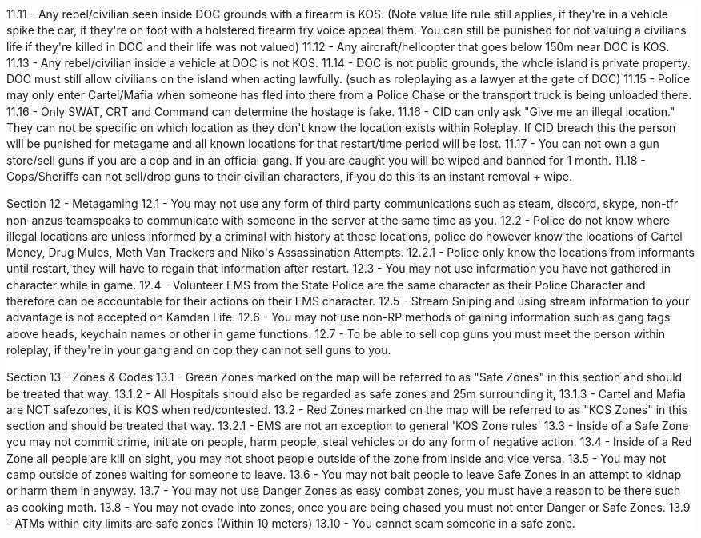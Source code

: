 11.11 - Any rebel/civilian seen inside DOC grounds with a firearm is KOS. (Note value life rule still applies, if they're in a vehicle spike the car, if they're on foot with a holstered firearm try voice appeal them. You can still be punished for not valuing a civilians life if they're killed in DOC and their life was not valued)
11.12 - Any aircraft/helicopter that goes below 150m near DOC is KOS.
11.13 - Any rebel/civilian inside a vehicle at DOC is not KOS.
11.14 - DOC is not public grounds, the whole island is private property. DOC must still allow civilians on the island when acting lawfully. (such as roleplaying as a lawyer at the gate of DOC)
11.15 - Police may only enter Cartel/Mafia when someone has fled into there from a Police Chase or the transport truck is being unloaded there.                             
11.16 - Only SWAT, CRT and Command can determine the hostage is fake. 
11.16 - CID can only ask "Give me an illegal location." They can not be specific on which location as they don't know the location exists within Roleplay. If CID breach this the person will be punished for metagame and all known locations for that restart/time period will be lost.
11.17 - You can not own a gun store/sell guns if you are a cop and in an official gang. If you are caught you will be wiped and banned for 1 month.
11.18 - Cops/Sheriffs can not sell/drop guns to their civilian characters, if you do this its an instant removal + wipe.

Section 12 - Metagaming
12.1 - You may not use any form of third party communications such as steam, discord, skype, non-tfr non-anzus teamspeaks to communicate with someone in the server at the same time as you.
12.2 - Police do not know where illegal locations are unless informed by a criminal with history at these locations, police do however know the locations of Cartel Money, Drug Mules, Meth Van Trackers and Niko's Assassination Attempts.
12.2.1 - Police only know the locations from informants until restart, they will have to regain that information after restart.
12.3 - You may not use information you have not gathered in character while in game.
12.4 - Volunteer EMS from the State Police are the same character as their Police Character and therefore can be accountable for their actions on their EMS character.
12.5 - Stream Sniping and using stream information to your advantage is not accepted on Kamdan Life.
12.6 - You may not use non-RP methods of gaining information such as gang tags above heads, keychain names or other in game functions.
12.7 - To be able to sell cop guns you must meet the person within roleplay, if they're in your gang and on cop they can not sell guns to you.
 

Section 13 - Zones & Codes
13.1 - Green Zones marked on the map will be referred to as "Safe Zones" in this section and should be treated that way.
13.1.2 - All Hospitals should also be regarded as safe zones and 25m surrounding it,
13.1.3 - Cartel and Mafia are NOT safezones, it is KOS when red/contested. 
13.2 - Red Zones marked on the map will be referred to as "KOS Zones" in this section and should be treated that way.
13.2.1 - EMS are not an exception to general 'KOS Zone rules'
13.3 - Inside of a Safe Zone you may not commit crime, initiate on people, harm people, steal vehicles or do any form of negative action.
13.4 - Inside of a Red Zone all people are kill on sight, you may not shoot people outside of the zone from inside and vice versa.
13.5 - You may not camp outside of zones waiting for someone to leave.
13.6 - You may not bait people to leave Safe Zones in an attempt to kidnap or harm them in anyway.
13.7 - You may not use Danger Zones as easy combat zones, you must have a reason to be there such as cooking meth.
13.8 - You may not evade into zones, once you are being chased you must not enter Danger or Safe Zones.
13.9 - ATMs within city limits are safe zones (Within 10 meters)
13.10 - You cannot scam someone in a safe zone.
